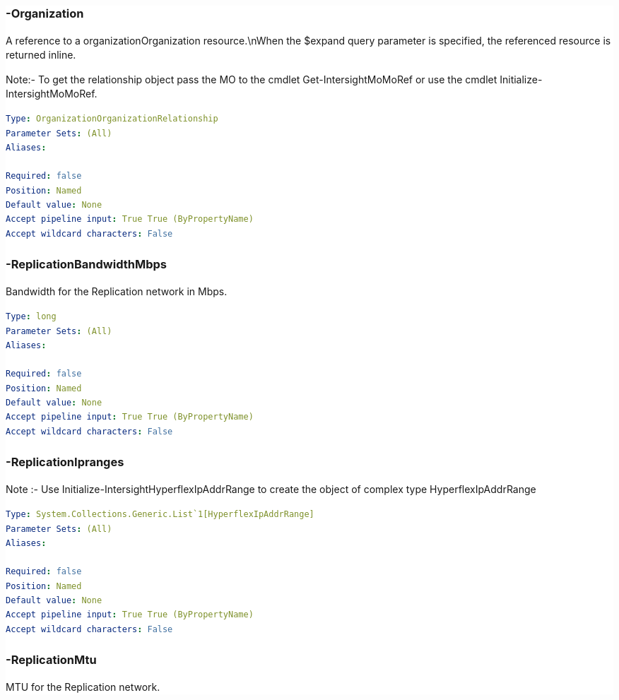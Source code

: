 ### -Organization
A reference to a organizationOrganization resource.\nWhen the $expand query parameter is specified, the referenced resource is returned inline.

 Note:- To get the relationship object pass the MO to the cmdlet Get-IntersightMoMoRef 
or use the cmdlet Initialize-IntersightMoMoRef.

```yaml
Type: OrganizationOrganizationRelationship
Parameter Sets: (All)
Aliases:

Required: false
Position: Named
Default value: None
Accept pipeline input: True True (ByPropertyName)
Accept wildcard characters: False
```

### -ReplicationBandwidthMbps
Bandwidth for the Replication network in Mbps.

```yaml
Type: long
Parameter Sets: (All)
Aliases:

Required: false
Position: Named
Default value: None
Accept pipeline input: True True (ByPropertyName)
Accept wildcard characters: False
```

### -ReplicationIpranges


Note :- Use Initialize-IntersightHyperflexIpAddrRange to create the object of complex type HyperflexIpAddrRange

```yaml
Type: System.Collections.Generic.List`1[HyperflexIpAddrRange]
Parameter Sets: (All)
Aliases:

Required: false
Position: Named
Default value: None
Accept pipeline input: True True (ByPropertyName)
Accept wildcard characters: False
```

### -ReplicationMtu
MTU for the Replication network.

